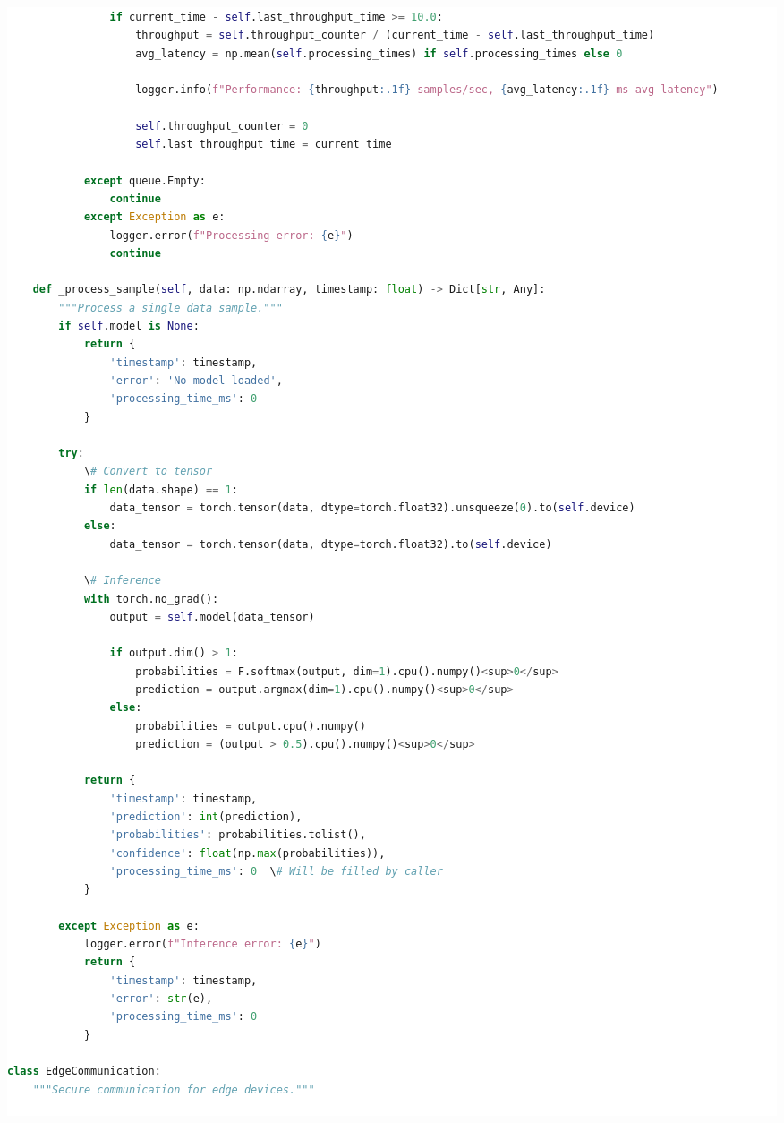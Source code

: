 ```python
                if current_time - self.last_throughput_time >= 10.0:
                    throughput = self.throughput_counter / (current_time - self.last_throughput_time)
                    avg_latency = np.mean(self.processing_times) if self.processing_times else 0
                    
                    logger.info(f"Performance: {throughput:.1f} samples/sec, {avg_latency:.1f} ms avg latency")
                    
                    self.throughput_counter = 0
                    self.last_throughput_time = current_time
                
            except queue.Empty:
                continue
            except Exception as e:
                logger.error(f"Processing error: {e}")
                continue
    
    def _process_sample(self, data: np.ndarray, timestamp: float) -> Dict[str, Any]:
        """Process a single data sample."""
        if self.model is None:
            return {
                'timestamp': timestamp,
                'error': 'No model loaded',
                'processing_time_ms': 0
            }
        
        try:
            \# Convert to tensor
            if len(data.shape) == 1:
                data_tensor = torch.tensor(data, dtype=torch.float32).unsqueeze(0).to(self.device)
            else:
                data_tensor = torch.tensor(data, dtype=torch.float32).to(self.device)
            
            \# Inference
            with torch.no_grad():
                output = self.model(data_tensor)
                
                if output.dim() > 1:
                    probabilities = F.softmax(output, dim=1).cpu().numpy()<sup>0</sup>
                    prediction = output.argmax(dim=1).cpu().numpy()<sup>0</sup>
                else:
                    probabilities = output.cpu().numpy()
                    prediction = (output > 0.5).cpu().numpy()<sup>0</sup>
            
            return {
                'timestamp': timestamp,
                'prediction': int(prediction),
                'probabilities': probabilities.tolist(),
                'confidence': float(np.max(probabilities)),
                'processing_time_ms': 0  \# Will be filled by caller
            }
        
        except Exception as e:
            logger.error(f"Inference error: {e}")
            return {
                'timestamp': timestamp,
                'error': str(e),
                'processing_time_ms': 0
            }

class EdgeCommunication:
    """Secure communication for edge devices."""
    
```